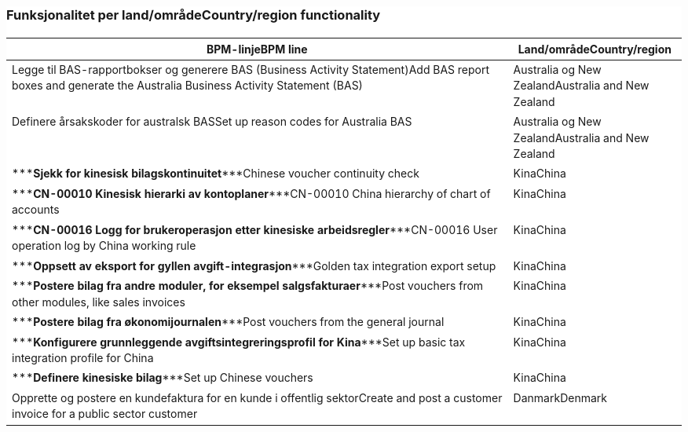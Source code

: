 ### <a name="countryregion-functionality"></a><span data-ttu-id="94d76-230">Funksjonalitet per land/område</span><span class="sxs-lookup"><span data-stu-id="94d76-230">Country/region functionality</span></span>

| <span data-ttu-id="94d76-231">BPM-linje</span><span class="sxs-lookup"><span data-stu-id="94d76-231">BPM line</span></span>                                                                                                                             | <span data-ttu-id="94d76-232">Land/område</span><span class="sxs-lookup"><span data-stu-id="94d76-232">Country/region</span></span>                    |
|--------------------------------------------------------------------------------------------------------------------------------------|-----------------------------------|
| <span data-ttu-id="94d76-233">Legge til BAS-rapportbokser og generere BAS (Business Activity Statement)</span><span class="sxs-lookup"><span data-stu-id="94d76-233">Add BAS report boxes and generate the Australia Business Activity Statement (BAS)</span></span>                                                    | <span data-ttu-id="94d76-234">Australia og New Zealand</span><span class="sxs-lookup"><span data-stu-id="94d76-234">Australia and New Zealand</span></span>         |
| <span data-ttu-id="94d76-235">Definere årsakskoder for australsk BAS</span><span class="sxs-lookup"><span data-stu-id="94d76-235">Set up reason codes for Australia BAS</span></span>                                                                                                | <span data-ttu-id="94d76-236">Australia og New Zealand</span><span class="sxs-lookup"><span data-stu-id="94d76-236">Australia and New Zealand</span></span>         |
| <span data-ttu-id="94d76-237">**\***Sjekk for kinesisk bilagskontinuitet</span><span class="sxs-lookup"><span data-stu-id="94d76-237">**\***Chinese voucher continuity check</span></span>                                                                                               | <span data-ttu-id="94d76-238">Kina</span><span class="sxs-lookup"><span data-stu-id="94d76-238">China</span></span>                             |
| <span data-ttu-id="94d76-239">**\***CN-00010 Kinesisk hierarki av kontoplaner</span><span class="sxs-lookup"><span data-stu-id="94d76-239">**\***CN-00010 China hierarchy of chart of accounts</span></span>                                                                                  | <span data-ttu-id="94d76-240">Kina</span><span class="sxs-lookup"><span data-stu-id="94d76-240">China</span></span>                             |
| <span data-ttu-id="94d76-241">**\***CN-00016 Logg for brukeroperasjon etter kinesiske arbeidsregler</span><span class="sxs-lookup"><span data-stu-id="94d76-241">**\***CN-00016 User operation log by China working rule</span></span>                                                                              | <span data-ttu-id="94d76-242">Kina</span><span class="sxs-lookup"><span data-stu-id="94d76-242">China</span></span>                             |
| <span data-ttu-id="94d76-243">**\***Oppsett av eksport for gyllen avgift-integrasjon</span><span class="sxs-lookup"><span data-stu-id="94d76-243">**\***Golden tax integration export setup</span></span>                                                                                            | <span data-ttu-id="94d76-244">Kina</span><span class="sxs-lookup"><span data-stu-id="94d76-244">China</span></span>                             |
| <span data-ttu-id="94d76-245">**\***Postere bilag fra andre moduler, for eksempel salgsfakturaer</span><span class="sxs-lookup"><span data-stu-id="94d76-245">**\***Post vouchers from other modules, like sales invoices</span></span>                                                                          | <span data-ttu-id="94d76-246">Kina</span><span class="sxs-lookup"><span data-stu-id="94d76-246">China</span></span>                             |
| <span data-ttu-id="94d76-247">**\***Postere bilag fra økonomijournalen</span><span class="sxs-lookup"><span data-stu-id="94d76-247">**\***Post vouchers from the general journal</span></span>                                                                                         | <span data-ttu-id="94d76-248">Kina</span><span class="sxs-lookup"><span data-stu-id="94d76-248">China</span></span>                             |
| <span data-ttu-id="94d76-249">**\***Konfigurere grunnleggende avgiftsintegreringsprofil for Kina</span><span class="sxs-lookup"><span data-stu-id="94d76-249">**\***Set up basic tax integration profile for China</span></span>                                                                                 | <span data-ttu-id="94d76-250">Kina</span><span class="sxs-lookup"><span data-stu-id="94d76-250">China</span></span>                             |
| <span data-ttu-id="94d76-251">**\***Definere kinesiske bilag</span><span class="sxs-lookup"><span data-stu-id="94d76-251">**\***Set up Chinese vouchers</span></span>                                                                                                        | <span data-ttu-id="94d76-252">Kina</span><span class="sxs-lookup"><span data-stu-id="94d76-252">China</span></span>                             |
| <span data-ttu-id="94d76-253">Opprette og postere en kundefaktura for en kunde i offentlig sektor</span><span class="sxs-lookup"><span data-stu-id="94d76-253">Create and post a customer invoice for a public sector customer</span></span>                                                                      | <span data-ttu-id="94d76-254">Danmark</span><span class="sxs-lookup"><span data-stu-id="94d76-254">Denmark</span></span>                           |